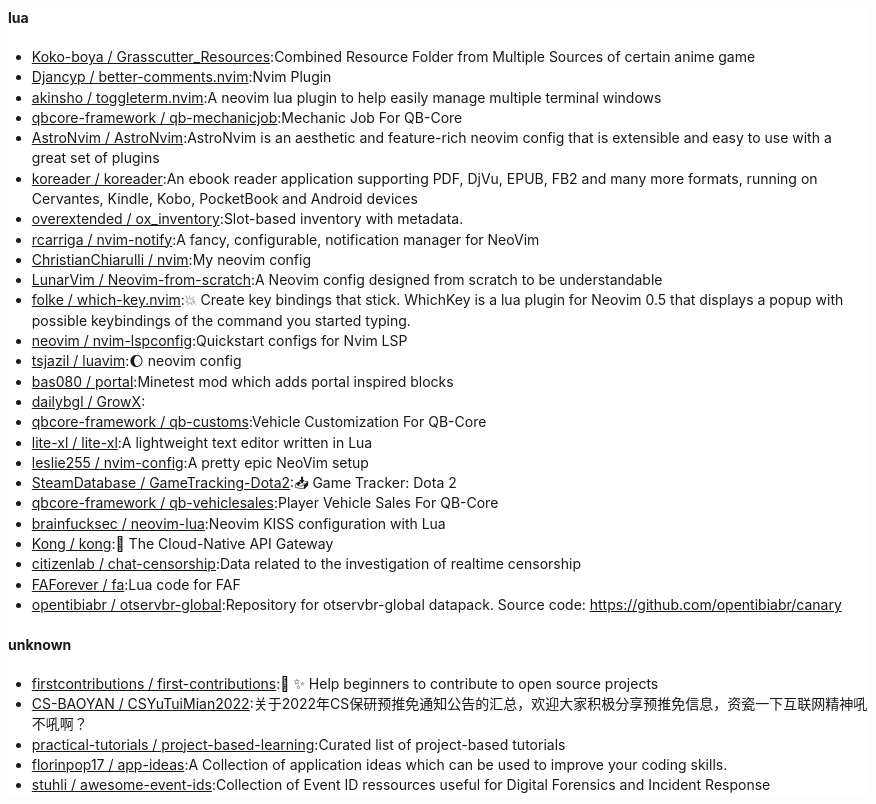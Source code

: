 #### lua
* [Koko-boya / Grasscutter_Resources](https://github.com/Koko-boya/Grasscutter_Resources):Combined Resource Folder from Multiple Sources of certain anime game
* [Djancyp / better-comments.nvim](https://github.com/Djancyp/better-comments.nvim):Nvim Plugin
* [akinsho / toggleterm.nvim](https://github.com/akinsho/toggleterm.nvim):A neovim lua plugin to help easily manage multiple terminal windows
* [qbcore-framework / qb-mechanicjob](https://github.com/qbcore-framework/qb-mechanicjob):Mechanic Job For QB-Core
* [AstroNvim / AstroNvim](https://github.com/AstroNvim/AstroNvim):AstroNvim is an aesthetic and feature-rich neovim config that is extensible and easy to use with a great set of plugins
* [koreader / koreader](https://github.com/koreader/koreader):An ebook reader application supporting PDF, DjVu, EPUB, FB2 and many more formats, running on Cervantes, Kindle, Kobo, PocketBook and Android devices
* [overextended / ox_inventory](https://github.com/overextended/ox_inventory):Slot-based inventory with metadata.
* [rcarriga / nvim-notify](https://github.com/rcarriga/nvim-notify):A fancy, configurable, notification manager for NeoVim
* [ChristianChiarulli / nvim](https://github.com/ChristianChiarulli/nvim):My neovim config
* [LunarVim / Neovim-from-scratch](https://github.com/LunarVim/Neovim-from-scratch):A Neovim config designed from scratch to be understandable
* [folke / which-key.nvim](https://github.com/folke/which-key.nvim):💥
Create key bindings that stick. WhichKey is a lua plugin for Neovim 0.5 that displays a popup with possible keybindings of the command you started typing.
* [neovim / nvim-lspconfig](https://github.com/neovim/nvim-lspconfig):Quickstart configs for Nvim LSP
* [tsjazil / luavim](https://github.com/tsjazil/luavim):🌔
neovim config
* [bas080 / portal](https://github.com/bas080/portal):Minetest mod which adds portal inspired blocks
* [dailybgl / GrowX](https://github.com/dailybgl/GrowX):
* [qbcore-framework / qb-customs](https://github.com/qbcore-framework/qb-customs):Vehicle Customization For QB-Core
* [lite-xl / lite-xl](https://github.com/lite-xl/lite-xl):A lightweight text editor written in Lua
* [leslie255 / nvim-config](https://github.com/leslie255/nvim-config):A pretty epic NeoVim setup
* [SteamDatabase / GameTracking-Dota2](https://github.com/SteamDatabase/GameTracking-Dota2):📥
Game Tracker: Dota 2
* [qbcore-framework / qb-vehiclesales](https://github.com/qbcore-framework/qb-vehiclesales):Player Vehicle Sales For QB-Core
* [brainfucksec / neovim-lua](https://github.com/brainfucksec/neovim-lua):Neovim KISS configuration with Lua
* [Kong / kong](https://github.com/Kong/kong):🦍
The Cloud-Native API Gateway
* [citizenlab / chat-censorship](https://github.com/citizenlab/chat-censorship):Data related to the investigation of realtime censorship
* [FAForever / fa](https://github.com/FAForever/fa):Lua code for FAF
* [opentibiabr / otservbr-global](https://github.com/opentibiabr/otservbr-global):Repository for otservbr-global datapack. Source code: https://github.com/opentibiabr/canary

#### unknown
* [firstcontributions / first-contributions](https://github.com/firstcontributions/first-contributions):🚀
✨
Help beginners to contribute to open source projects
* [CS-BAOYAN / CSYuTuiMian2022](https://github.com/CS-BAOYAN/CSYuTuiMian2022):关于2022年CS保研预推免通知公告的汇总，欢迎大家积极分享预推免信息，资瓷一下互联网精神吼不吼啊？
* [practical-tutorials / project-based-learning](https://github.com/practical-tutorials/project-based-learning):Curated list of project-based tutorials
* [florinpop17 / app-ideas](https://github.com/florinpop17/app-ideas):A Collection of application ideas which can be used to improve your coding skills.
* [stuhli / awesome-event-ids](https://github.com/stuhli/awesome-event-ids):Collection of Event ID ressources useful for Digital Forensics and Incident Response